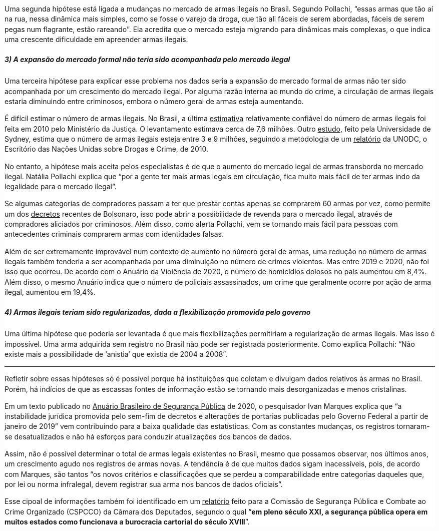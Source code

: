 <p>Uma segunda hipótese está ligada a mudanças no mercado de armas ilegais no Brasil. Segundo Pollachi, “essas armas que tão aí na rua, nessa dinâmica mais simples, como se fosse o varejo da droga, que tão ali fáceis de serem abordadas, fáceis de serem pegas num flagrante, estão rareando”. Ela acredita que o mercado esteja migrando para dinâmicas mais complexas, o que indica uma crescente dificuldade em apreender armas ilegais.</p>
</div>
<div id="a-expansão-do-mercado-formal-não-teria-sido-acompanhada-pelo-mercado-ilegal" class="section level5">
<h5>3) A expansão do mercado formal não teria sido acompanhada pelo mercado ilegal</h5>
<p>Uma terceira hipótese para explicar esse problema nos dados seria a expansão do mercado formal de armas não ter sido acompanhada por um crescimento do mercado ilegal. Por alguma razão interna ao mundo do crime, a circulação de armas ilegais estaria diminuindo entre criminosos, embora o número geral de armas esteja aumentando.</p>
<p>É difícil estimar o número de armas ilegais. No Brasil, a última <a href="https://www.unodc.org/lpo-brazil/pt/frontpage/2010/12/20-ministerio-da-justica-divulga-pesquisas-sobre-trafico-de-armas-no-brasil.html">estimativa</a> relativamente confiável do número de armas ilegais foi feita em 2010 pelo Ministério da Justiça. O levantamento estimava cerca de 7,6 milhões. Outro <a href="https://www.gunpolicy.org/firearms/region/brazil">estudo</a>, feito pela Universidade de Sydney, estima que o número de armas ilegais esteja entre 3 e 9 milhões, seguindo a metodologia de um <a href="https://www.unodc.org/documents/data-and-analysis/tocta/TOCTA_Report_2010_low_res.pdf">relatório</a> da UNODC, o Escritório das Nações Unidas sobre Drogas e Crime, de 2010.</p>
<p>No entanto, a hipótese mais aceita pelos especialistas é de que o aumento do mercado legal de armas transborda no mercado ilegal. Natália Pollachi explica que “por a gente ter mais armas legais em circulação, fica muito mais fácil de ter armas indo da legalidade para o mercado ilegal”.</p>
<p>Se algumas categorias de compradores passam a ter que prestar contas apenas se comprarem 60 armas por vez, como permite um dos <a href="https://oglobo.globo.com/brasil/entenda-as-regras-sobre-compra-de-armas-municoes-que-passam-valer-nesta-segunda-feira-24966803">decretos</a> recentes de Bolsonaro, isso pode abrir a possibilidade de revenda para o mercado ilegal, através de compradores aliciados por criminosos. Além disso, como alerta Pollachi, vem se tornando mais fácil para pessoas com antecedentes criminais comprarem armas com identidades falsas.</p>
<p>Além de ser extremamente improvável num contexto de aumento no número geral de armas, uma redução no número de armas ilegais também tenderia a ser acompanhada por uma diminuição no número de crimes violentos. Mas entre 2019 e 2020, não foi isso que ocorreu. De acordo com o Anuário da Violência de 2020, o número de homicídios dolosos no país aumentou em 8,4%. Além disso, o mesmo Anuário indica que o número de policiais assassinados, um crime que geralmente ocorre por ação de arma ilegal, aumentou em 19,4%.</p>
</div>
<div id="armas-ilegais-teriam-sido-regularizadas-dada-a-flexibilização-promovida-pelo-governo" class="section level5">
<h5>4) Armas ilegais teriam sido regularizadas, dada a flexibilização promovida pelo governo</h5>
<p>Uma última hipótese que poderia ser levantada é que mais flexibilizações permitiriam a regularização de armas ilegais. Mas isso é impossível. Uma arma adquirida sem registro no Brasil não pode ser registrada posteriormente. Como explica Pollachi: “Não existe mais a possibilidade de ‘anistia’ que existia de 2004 a 2008”.</p>
<hr style="width: 100%;" />
<p>Refletir sobre essas hipóteses só é possível porque há instituições que coletam e divulgam dados relativos às armas no Brasil. Porém, há indícios de que as escassas fontes de informação estão se tornando mais desorganizadas e menos cristalinas.</p>
<p>Em um texto publicado no <a href="https://forumseguranca.org.br/wp-content/uploads/2021/02/anuario-2020-final-100221.pdf">Anuário Brasileiro de Segurança Pública</a> de 2020, o pesquisador Ivan Marques explica que “a instabilidade jurídica promovida pelo sem-fim de decretos e alterações de portarias publicadas pelo Governo Federal a partir de janeiro de 2019” vem contribuindo para a baixa qualidade das estatísticas. Com as constantes mudanças, os registros tornaram-se desatualizados e não há esforços para conduzir atualizações dos bancos de dados.</p>
<p>Assim, não é possível determinar o total de armas legais existentes no Brasil, mesmo que possamos observar, nos últimos anos, um crescimento agudo nos registros de armas novas. A tendência é de que muitos dados sigam inacessíveis, pois, de acordo com Marques, são tantos “os novos critérios e classificações que se perdeu a comparabilidade entre categorias daqueles que, por lei ou norma infralegal, devem registrar sua arma nos bancos de dados oficiais”.</p>
<p>Esse cipoal de informações também foi identificado em um <a href="https://congressoemfoco.uol.com.br/upload/congresso/arquivo/mapa_das_armas_brasil.pdf">relatório</a> feito para a Comissão de Segurança Pública e Combate ao Crime Organizado (CSPCCO) da Câmara dos Deputados, segundo o qual “<strong>em pleno século XXI, a segurança pública opera em muitos estados como funcionava a burocracia cartorial do século XVIII</strong>”.</p>